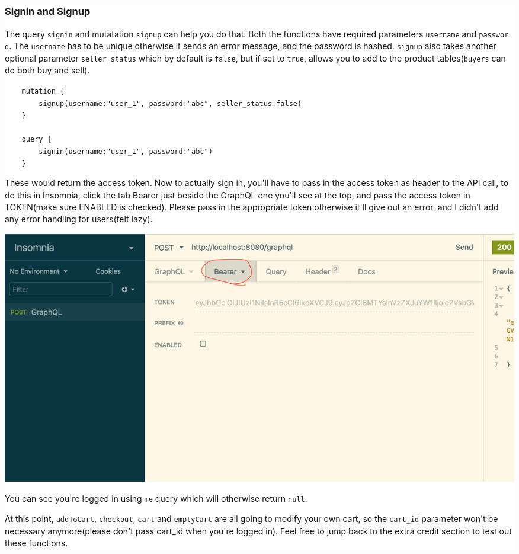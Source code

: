 ### __Signin and Signup__

The query `signin` and mutatation `signup` can help you do that. Both the functions have required parameters `username` and `password`. The `username` has to be unique otherwise it sends an error message, and the password is hashed. `signup` also takes another optional parameter `seller_status` which by default is `false`, but if set to `true`, allows you to add to the product tables(`buyers` can do both buy and sell).

```
    mutation {
        signup(username:"user_1", password:"abc", seller_status:false)
    }

    query {
        signin(username:"user_1", password:"abc")
    }
```

These would return the access token. Now to actually sign in, you'll have to pass in the access token as header to the API call, to do this in Insomnia, click the tab Bearer just beside the GraphQL one you'll see at the top, and pass the access token in TOKEN(make sure ENABLED is checked). Please pass in the appropriate token otherwise it'll give out an error, and I didn't add any error handling for users(felt lazy).

![](bearer.png)
 
You can see you're logged in using `me` query which will otherwise return `null`.

At this point, `addToCart`, `checkout`, `cart` and `emptyCart` are all going to modify your own cart, so the `cart_id` parameter won't be necessary anymore(please don't pass cart_id when you're logged in). Feel free to jump back to the extra credit section to test out these functions.
